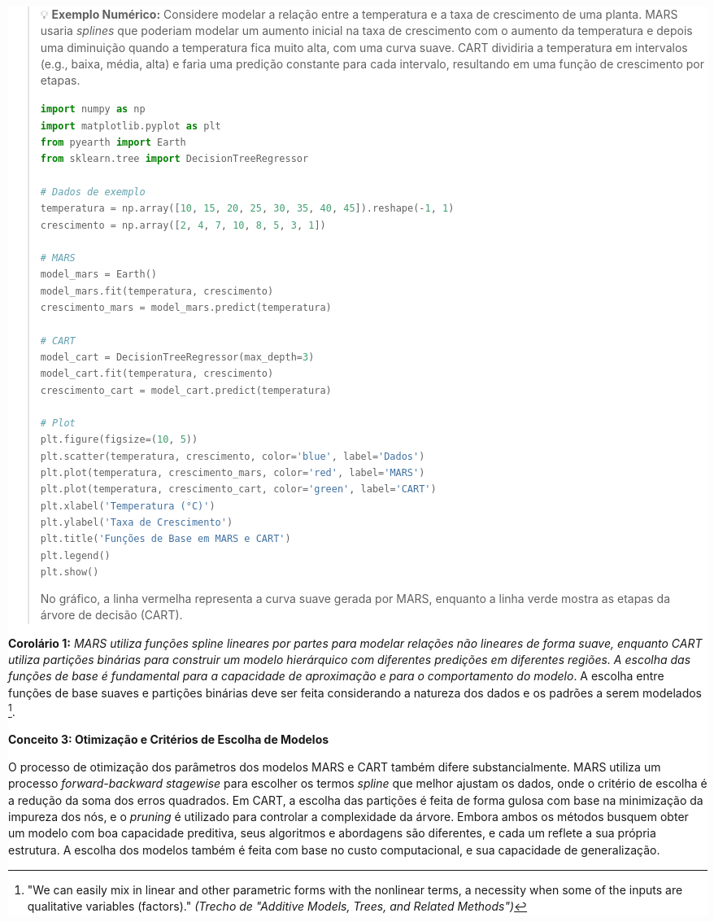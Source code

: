 > 💡 **Exemplo Numérico:**
> Considere modelar a relação entre a temperatura e a taxa de crescimento de uma planta. MARS usaria *splines* que poderiam modelar um aumento inicial na taxa de crescimento com o aumento da temperatura e depois uma diminuição quando a temperatura fica muito alta, com uma curva suave. CART dividiria a temperatura em intervalos (e.g., baixa, média, alta) e faria uma predição constante para cada intervalo, resultando em uma função de crescimento por etapas.
> ```python
> import numpy as np
> import matplotlib.pyplot as plt
> from pyearth import Earth
> from sklearn.tree import DecisionTreeRegressor
>
> # Dados de exemplo
> temperatura = np.array([10, 15, 20, 25, 30, 35, 40, 45]).reshape(-1, 1)
> crescimento = np.array([2, 4, 7, 10, 8, 5, 3, 1])
>
> # MARS
> model_mars = Earth()
> model_mars.fit(temperatura, crescimento)
> crescimento_mars = model_mars.predict(temperatura)
>
> # CART
> model_cart = DecisionTreeRegressor(max_depth=3)
> model_cart.fit(temperatura, crescimento)
> crescimento_cart = model_cart.predict(temperatura)
>
> # Plot
> plt.figure(figsize=(10, 5))
> plt.scatter(temperatura, crescimento, color='blue', label='Dados')
> plt.plot(temperatura, crescimento_mars, color='red', label='MARS')
> plt.plot(temperatura, crescimento_cart, color='green', label='CART')
> plt.xlabel('Temperatura (°C)')
> plt.ylabel('Taxa de Crescimento')
> plt.title('Funções de Base em MARS e CART')
> plt.legend()
> plt.show()
> ```
> No gráfico, a linha vermelha representa a curva suave gerada por MARS, enquanto a linha verde mostra as etapas da árvore de decisão (CART).

**Corolário 1:** *MARS utiliza funções *spline* lineares por partes para modelar relações não lineares de forma suave, enquanto CART utiliza partições binárias para construir um modelo hierárquico com diferentes predições em diferentes regiões. A escolha das funções de base é fundamental para a capacidade de aproximação e para o comportamento do modelo*. A escolha entre funções de base suaves e partições binárias deve ser feita considerando a natureza dos dados e os padrões a serem modelados [^4.5.2].

**Conceito 3: Otimização e Critérios de Escolha de Modelos**

O processo de otimização dos parâmetros dos modelos MARS e CART também difere substancialmente. MARS utiliza um processo *forward-backward stagewise* para escolher os termos *spline* que melhor ajustam os dados, onde o critério de escolha é a redução da soma dos erros quadrados. Em CART, a escolha das partições é feita de forma gulosa com base na minimização da impureza dos nós, e o *pruning* é utilizado para controlar a complexidade da árvore. Embora ambos os métodos busquem obter um modelo com boa capacidade preditiva, seus algoritmos e abordagens são diferentes, e cada um reflete a sua própria estrutura. A escolha dos modelos também é feita com base no custo computacional, e sua capacidade de generalização.


[^4.1]: "In this chapter we begin our discussion of some specific methods for super-vised learning. These techniques each assume a (different) structured form for the unknown regression function, and by doing so they finesse the curse of dimensionality. Of course, they pay the possible price of misspecifying the model, and so in each case there is a tradeoff that has to be made." *(Trecho de "Additive Models, Trees, and Related Methods")*
[^4.2]: "Regression models play an important role in many data analyses, providing prediction and classification rules, and data analytic tools for understand-ing the importance of different inputs." *(Trecho de "Additive Models, Trees, and Related Methods")*
[^4.3]: "In this section we describe a modular algorithm for fitting additive models and their generalizations. The building block is the scatterplot smoother for fitting nonlinear effects in a flexible way. For concreteness we use as our scatterplot smoother the cubic smoothing spline described in Chapter 5." *(Trecho de "Additive Models, Trees, and Related Methods")*
[^4.3.1]:  "The additive model has the form $Y = \alpha + \sum_{j=1}^p f_j(X_j) + \epsilon$, where the error term $\epsilon$ has mean zero." * (Trecho de "Additive Models, Trees, and Related Methods")*
[^4.3.2]:   "Given observations $x_i, y_i$, a criterion like the penalized sum of squares (5.9) of Section 5.4 can be specified for this problem, $PRSS(\alpha, f_1, f_2,..., f_p) = \sum_{i=1}^N (y_i - \alpha - \sum_{j=1}^p f_j(x_{ij}))^2 + \sum_{j=1}^p \lambda_j \int(f_j''(t_j))^2 dt_j$" * (Trecho de "Additive Models, Trees, and Related Methods")*
[^4.3.3]: "where the $\lambda_j > 0$ are tuning parameters. It can be shown that the minimizer of (9.7) is an additive cubic spline model; each of the functions $f_j$ is a cubic spline in the component $X_j$, with knots at each of the unique values of $x_{ij}$, $i = 1,..., N$." *(Trecho de "Additive Models, Trees, and Related Methods")*
[^4.4]: "For two-class classification, recall the logistic regression model for binary data discussed in Section 4.4. We relate the mean of the binary response $\mu(X) = Pr(Y = 1|X)$ to the predictors via a linear regression model and the logit link function:  $log(\mu(X)/(1 – \mu(X)) = \alpha + \beta_1 X_1 + ... + \beta_pX_p$." * (Trecho de "Additive Models, Trees, and Related Methods")*
[^4.4.1]: "The additive logistic regression model replaces each linear term by a more general functional form: $log(\mu(X)/(1 – \mu(X))) = \alpha + f_1(X_1) + \ldots + f_p(X_p)$, where again each $f_j$ is an unspecified smooth function." * (Trecho de "Additive Models, Trees, and Related Methods")*
[^4.4.2]: "While the non-parametric form for the functions $f_j$ makes the model more flexible, the additivity is retained and allows us to interpret the model in much the same way as before. The additive logistic regression model is an example of a generalized additive model." *(Trecho de "Additive Models, Trees, and Related Methods")*
[^4.4.3]: "In general, the conditional mean $\mu(X)$ of a response $Y$ is related to an additive function of the predictors via a link function $g$:  $g[\mu(X)] = \alpha + f_1(X_1) + \ldots + f_p(X_p)$." *(Trecho de "Additive Models, Trees, and Related Methods")*
[^4.4.4]:  "Examples of classical link functions are the following: $g(\mu) = \mu$ is the identity link, used for linear and additive models for Gaussian response data." *(Trecho de "Additive Models, Trees, and Related Methods")*
[^4.4.5]: "$g(\mu) = logit(\mu)$ as above, or $g(\mu) = probit(\mu)$, the probit link function, for modeling binomial probabilities. The probit function is the inverse Gaussian cumulative distribution function: $probit(\mu) = \Phi^{-1}(\mu)$." *(Trecho de "Additive Models, Trees, and Related Methods")*
[^4.5]: "All three of these arise from exponential family sampling models, which in addition include the gamma and negative-binomial distributions. These families generate the well-known class of generalized linear models, which are all extended in the same way to generalized additive models." *(Trecho de "Additive Models, Trees, and Related Methods")*
[^4.5.1]: "The functions $f_j$ are estimated in a flexible manner, using an algorithm whose basic building block is a scatterplot smoother. The estimated func-tion $f_j$ can then reveal possible nonlinearities in the effect of $X_j$. Not all of the functions $f_j$ need to be nonlinear." *(Trecho de "Additive Models, Trees, and Related Methods")*
[^4.5.2]: "We can easily mix in linear and other parametric forms with the nonlinear terms, a necessity when some of the inputs are qualitative variables (factors)." *(Trecho de "Additive Models, Trees, and Related Methods")*